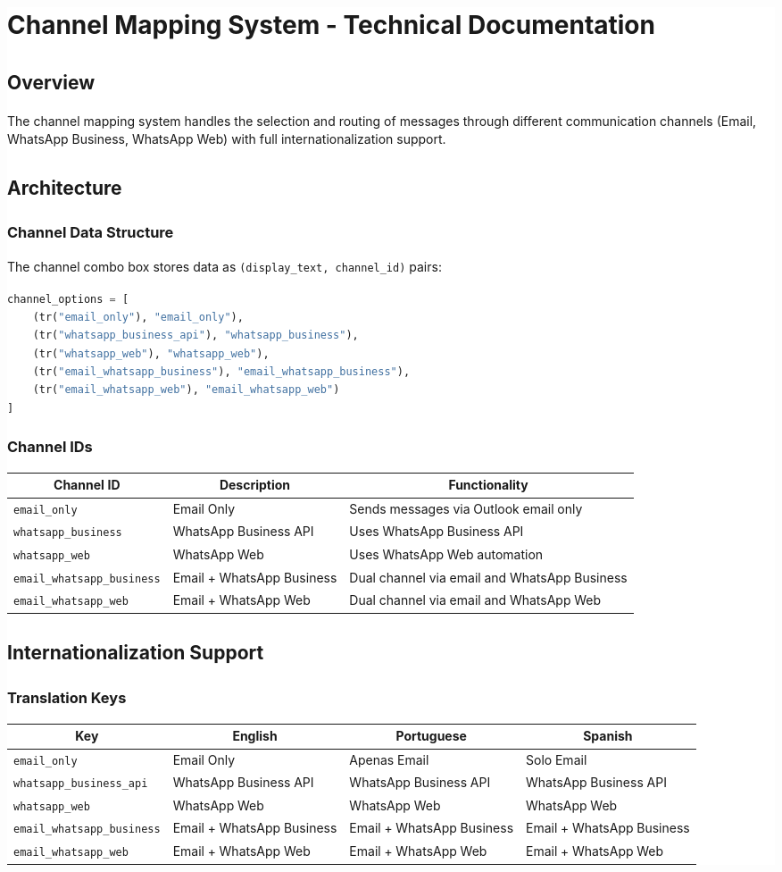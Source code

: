 # Channel Mapping System - Technical Documentation

## Overview

The channel mapping system handles the selection and routing of messages through different communication channels (Email, WhatsApp Business, WhatsApp Web) with full internationalization support.

## Architecture

### Channel Data Structure

The channel combo box stores data as `(display_text, channel_id)` pairs:

```python
channel_options = [
    (tr("email_only"), "email_only"),
    (tr("whatsapp_business_api"), "whatsapp_business"),
    (tr("whatsapp_web"), "whatsapp_web"),
    (tr("email_whatsapp_business"), "email_whatsapp_business"),
    (tr("email_whatsapp_web"), "email_whatsapp_web")
]
```

### Channel IDs

| Channel ID | Description | Functionality |
|------------|-------------|---------------|
| `email_only` | Email Only | Sends messages via Outlook email only |
| `whatsapp_business` | WhatsApp Business API | Uses WhatsApp Business API |
| `whatsapp_web` | WhatsApp Web | Uses WhatsApp Web automation |
| `email_whatsapp_business` | Email + WhatsApp Business | Dual channel via email and WhatsApp Business |
| `email_whatsapp_web` | Email + WhatsApp Web | Dual channel via email and WhatsApp Web |

## Internationalization Support

### Translation Keys

| Key | English | Portuguese | Spanish |
|-----|---------|------------|---------|
| `email_only` | Email Only | Apenas Email | Solo Email |
| `whatsapp_business_api` | WhatsApp Business API | WhatsApp Business API | WhatsApp Business API |
| `whatsapp_web` | WhatsApp Web | WhatsApp Web | WhatsApp Web |
| `email_whatsapp_business` | Email + WhatsApp Business | Email + WhatsApp Business | Email + WhatsApp Business |
| `email_whatsapp_web` | Email + WhatsApp Web | Email + WhatsApp Web | Email + WhatsApp Web |
